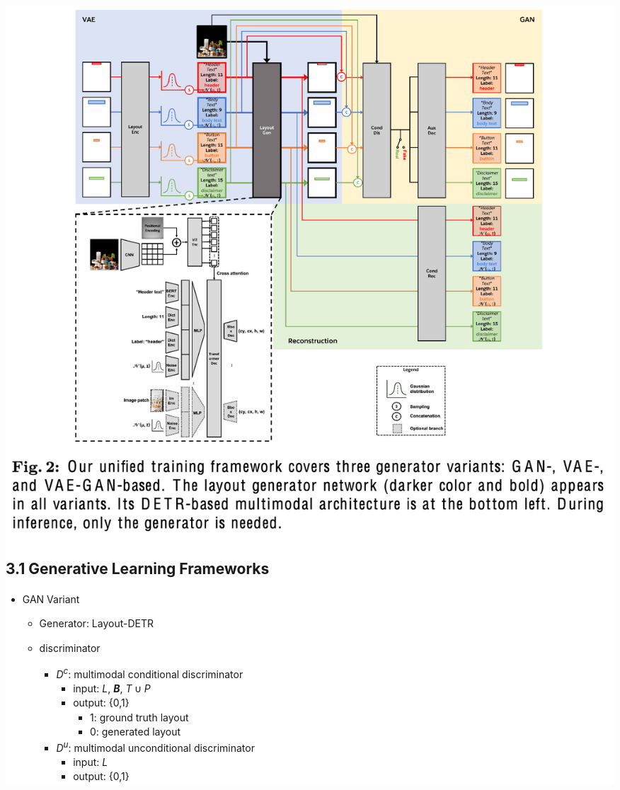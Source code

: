   ![](../images/2024-11-13/image-20241113130045767.png)

## 3.1 Generative Learning Frameworks

- GAN Variant

  - Generator: Layout-DETR

  - discriminator

    - $D^c$: multimodal conditional discriminator
      -  input: *L*, ***B***, $T \cup P$
      - output: \{0,1}
        - 1: ground truth layout
        - 0: generated layout
    - $D^u$: multimodal unconditional discriminator
      - input: *L*
      - output: \{0,1}
